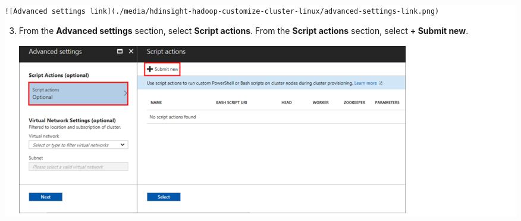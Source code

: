     ![Advanced settings link](./media/hdinsight-hadoop-customize-cluster-linux/advanced-settings-link.png)

3. From the __Advanced settings__ section, select __Script actions__. From the __Script actions__ section, select __+ Submit new__.

    ![Submit a new script action](./media/hdinsight-hadoop-customize-cluster-linux/add-script-action.png)
